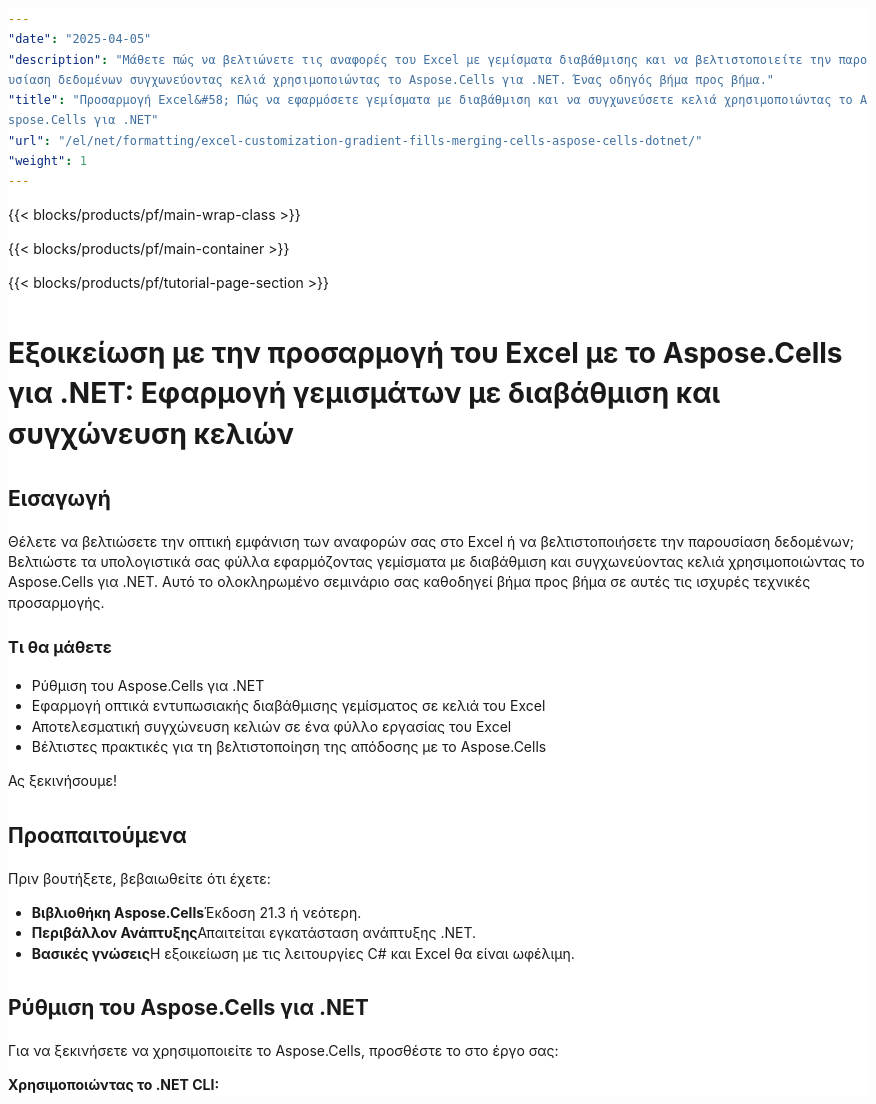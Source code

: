 ```yaml
---
"date": "2025-04-05"
"description": "Μάθετε πώς να βελτιώνετε τις αναφορές του Excel με γεμίσματα διαβάθμισης και να βελτιστοποιείτε την παρουσίαση δεδομένων συγχωνεύοντας κελιά χρησιμοποιώντας το Aspose.Cells για .NET. Ένας οδηγός βήμα προς βήμα."
"title": "Προσαρμογή Excel&#58; Πώς να εφαρμόσετε γεμίσματα με διαβάθμιση και να συγχωνεύσετε κελιά χρησιμοποιώντας το Aspose.Cells για .NET"
"url": "/el/net/formatting/excel-customization-gradient-fills-merging-cells-aspose-cells-dotnet/"
"weight": 1
---
```


{{< blocks/products/pf/main-wrap-class >}}

{{< blocks/products/pf/main-container >}}

{{< blocks/products/pf/tutorial-page-section >}}


# Εξοικείωση με την προσαρμογή του Excel με το Aspose.Cells για .NET: Εφαρμογή γεμισμάτων με διαβάθμιση και συγχώνευση κελιών

## Εισαγωγή

Θέλετε να βελτιώσετε την οπτική εμφάνιση των αναφορών σας στο Excel ή να βελτιστοποιήσετε την παρουσίαση δεδομένων; Βελτιώστε τα υπολογιστικά σας φύλλα εφαρμόζοντας γεμίσματα με διαβάθμιση και συγχωνεύοντας κελιά χρησιμοποιώντας το Aspose.Cells για .NET. Αυτό το ολοκληρωμένο σεμινάριο σας καθοδηγεί βήμα προς βήμα σε αυτές τις ισχυρές τεχνικές προσαρμογής.

### Τι θα μάθετε

- Ρύθμιση του Aspose.Cells για .NET
- Εφαρμογή οπτικά εντυπωσιακής διαβάθμισης γεμίσματος σε κελιά του Excel
- Αποτελεσματική συγχώνευση κελιών σε ένα φύλλο εργασίας του Excel
- Βέλτιστες πρακτικές για τη βελτιστοποίηση της απόδοσης με το Aspose.Cells

Ας ξεκινήσουμε!

## Προαπαιτούμενα

Πριν βουτήξετε, βεβαιωθείτε ότι έχετε:

- **Βιβλιοθήκη Aspose.Cells**Έκδοση 21.3 ή νεότερη.
- **Περιβάλλον Ανάπτυξης**Απαιτείται εγκατάσταση ανάπτυξης .NET.
- **Βασικές γνώσεις**Η εξοικείωση με τις λειτουργίες C# και Excel θα είναι ωφέλιμη.

## Ρύθμιση του Aspose.Cells για .NET

Για να ξεκινήσετε να χρησιμοποιείτε το Aspose.Cells, προσθέστε το στο έργο σας:

**Χρησιμοποιώντας το .NET CLI:**
